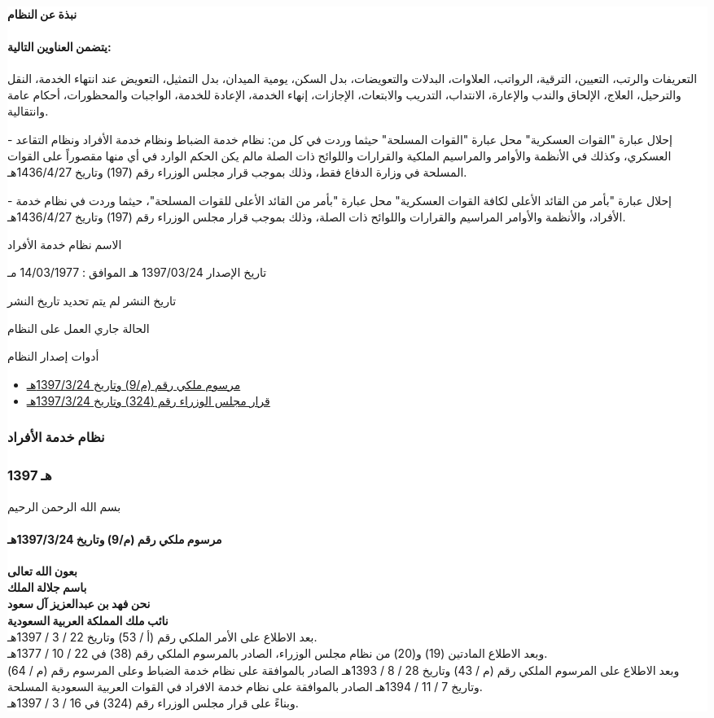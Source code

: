 #### نبذة عن النظام

#### يتضمن العناوين التالية:  
التعريفات والرتب، التعيين، الترقية، الرواتب، العلاوات، البدلات والتعويضات، بدل السكن، يومية الميدان، بدل التمثيل، التعويض عند انتهاء الخدمة، النقل والترحيل، العلاج، الإلحاق والندب والإعارة، الانتداب، التدريب والابتعاث، الإجازات، إنهاء الخدمة، الإعادة للخدمة، الواجبات والمحظورات، أحكام عامة وانتقالية.

\- إحلال عبارة "القوات العسكرية" محل عبارة "القوات المسلحة" حيثما وردت في كل من: نظام خدمة الضباط ونظام خدمة الأفراد ونظام التقاعد العسكري، وكذلك في الأنظمة والأوامر والمراسيم الملكية والقرارات واللوائح ذات الصلة مالم يكن الحكم الوارد في أي منها مقصوراً على القوات المسلحة في وزارة الدفاع فقط، وذلك بموجب قرار مجلس الوزراء رقم (197) وتاريخ 1436/4/27هـ.

\- إحلال عبارة "بأمر من القائد الأعلى لكافة القوات العسكرية" محل عبارة "بأمر من القائد الأعلى للقوات المسلحة"، حيثما وردت في نظام خدمة الأفراد، والأنظمة والأوامر المراسيم والقرارات واللوائح ذات الصلة، وذلك بموجب قرار مجلس الوزراء رقم (197) وتاريخ 1436/4/27هـ.

  



الاسم نظام خدمة الأفراد

تاريخ الإصدار 1397/03/24 هـ الموافق : 14/03/1977 مـ

تاريخ النشر لم يتم تحديد تاريخ النشر 

الحالة جاري العمل على النظام 

أدوات إصدار النظام

  * [مرسوم ملكي رقم (م/9) وتاريخ 1397/3/24هـ](/BoeLaws/Laws/Viewer/ed9d13fb-0f3f-4c0a-8067-ac74009a8732?lawId=9b461caf-dc11-46bd-a8fd-ac74009a8724)
  * [قرار مجلس الوزراء رقم (324) وتاريخ 1397/3/24هـ](/BoeLaws/Laws/Viewer/7497d505-9fb3-4226-8b1a-ac74009a8781?lawId=9b461caf-dc11-46bd-a8fd-ac74009a8724)




### نظام خدمة الأفراد

### 1397 هـ

بسم الله الرحمن الرحيم

#### مرسوم ملكي رقم (م/9) وتاريخ 1397/3/24هـ

**بعون الله تعالى  
باسم جلالة الملك  
نحن فهد بن عبدالعزيز آل سعود  
نائب ملك المملكة العربية السعودية**  
بعد الاطلاع على الأمر الملكي رقم (أ / 53) وتاريخ 22 / 3 / 1397هـ.  
وبعد الاطلاع المادتين (19) و(20) من نظام مجلس الوزراء، الصادر بالمرسوم الملكي رقم (38) في 22 / 10 / 1377هـ.  
وبعد الاطلاع على المرسوم الملكي رقم (م / 43) وتاريخ 28 / 8 / 1393هـ الصادر بالموافقة على نظام خدمة الضباط وعلى المرسوم رقم (م / 64) وتاريخ 7 / 11 / 1394هـ الصادر بالموافقة على نظام خدمة الافراد في القوات العربية السعودية المسلحة.  
وبناءً على قرار مجلس الوزراء رقم (324) في 16 / 3 / 1397هـ.
